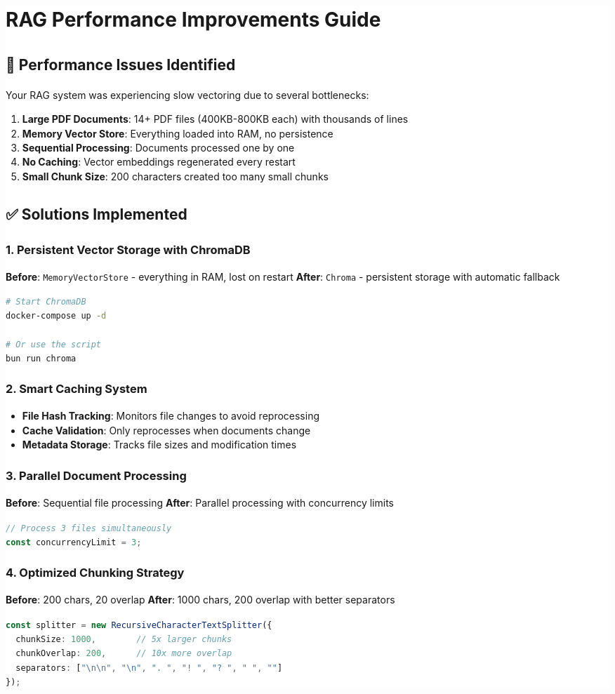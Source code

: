 # RAG Performance Improvements Guide

## 🚀 Performance Issues Identified

Your RAG system was experiencing slow vectoring due to several bottlenecks:

1. **Large PDF Documents**: 14+ PDF files (400KB-800KB each) with thousands of lines
2. **Memory Vector Store**: Everything loaded into RAM, no persistence
3. **Sequential Processing**: Documents processed one by one
4. **No Caching**: Vector embeddings regenerated every restart
5. **Small Chunk Size**: 200 characters created too many small chunks

## ✅ Solutions Implemented

### 1. **Persistent Vector Storage with ChromaDB**

**Before**: `MemoryVectorStore` - everything in RAM, lost on restart
**After**: `Chroma` - persistent storage with automatic fallback

```bash
# Start ChromaDB
docker-compose up -d

# Or use the script
bun run chroma
```

### 2. **Smart Caching System**

- **File Hash Tracking**: Monitors file changes to avoid reprocessing
- **Cache Validation**: Only reprocesses when documents change
- **Metadata Storage**: Tracks file sizes and modification times

### 3. **Parallel Document Processing**

**Before**: Sequential file processing
**After**: Parallel processing with concurrency limits

```typescript
// Process 3 files simultaneously
const concurrencyLimit = 3;
```

### 4. **Optimized Chunking Strategy**

**Before**: 200 chars, 20 overlap
**After**: 1000 chars, 200 overlap with better separators

```typescript
const splitter = new RecursiveCharacterTextSplitter({
  chunkSize: 1000,        // 5x larger chunks
  chunkOverlap: 200,      // 10x more overlap
  separators: ["\n\n", "\n", ". ", "! ", "? ", " ", ""]
});
```
